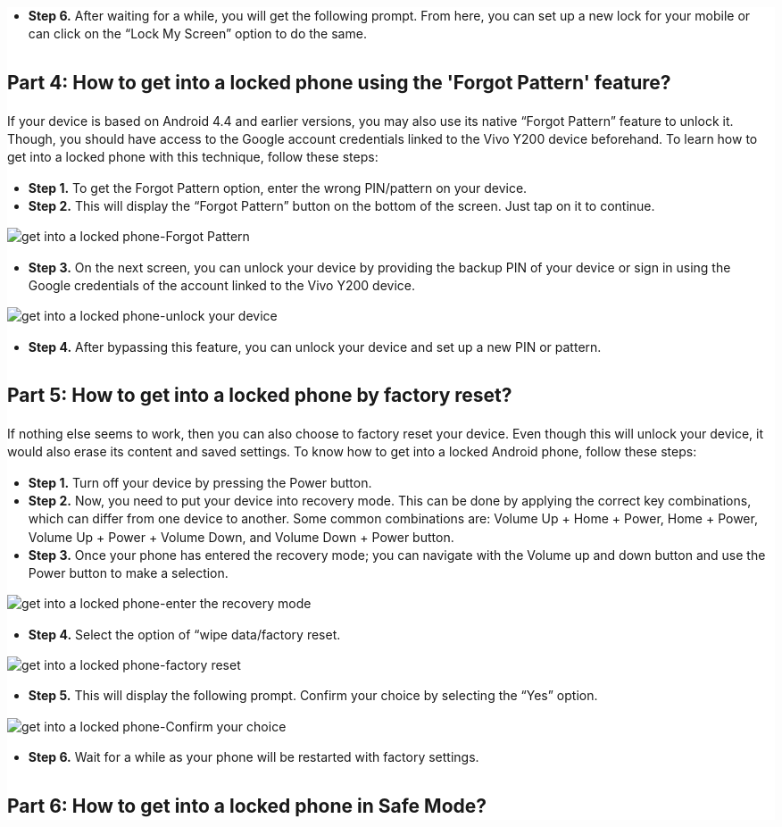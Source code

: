- **Step 6.** After waiting for a while, you will get the following prompt. From here, you can set up a new lock for your mobile or can click on the “Lock My Screen” option to do the same.

## Part 4: How to get into a locked phone using the 'Forgot Pattern' feature?

If your device is based on Android 4.4 and earlier versions, you may also use its native “Forgot Pattern” feature to unlock it. Though, you should have access to the Google account credentials linked to the Vivo Y200 device beforehand. To learn how to get into a locked phone with this technique, follow these steps:

- **Step 1.** To get the Forgot Pattern option, enter the wrong PIN/pattern on your device.
- **Step 2.** This will display the “Forgot Pattern” button on the bottom of the screen. Just tap on it to continue.

![get into a locked phone-Forgot Pattern](https://images.wondershare.com/drfone/article/2017/10/15081760134210.jpg)

- **Step 3.** On the next screen, you can unlock your device by providing the backup PIN of your device or sign in using the Google credentials of the account linked to the Vivo Y200 device.

![get into a locked phone-unlock your device](https://images.wondershare.com/drfone/article/2017/10/15081760404056.jpg)

- **Step 4.** After bypassing this feature, you can unlock your device and set up a new PIN or pattern.

## Part 5: How to get into a locked phone by factory reset?

If nothing else seems to work, then you can also choose to factory reset your device. Even though this will unlock your device, it would also erase its content and saved settings. To know how to get into a locked Android phone, follow these steps:

- **Step 1.** Turn off your device by pressing the Power button.
- **Step 2.** Now, you need to put your device into recovery mode. This can be done by applying the correct key combinations, which can differ from one device to another. Some common combinations are: Volume Up + Home + Power, Home + Power, Volume Up + Power + Volume Down, and Volume Down + Power button.
- **Step 3.** Once your phone has entered the recovery mode; you can navigate with the Volume up and down button and use the Power button to make a selection.

![get into a locked phone-enter the recovery mode](https://images.wondershare.com/drfone/article/2017/10/15081760743252.jpg)

- **Step 4.** Select the option of “wipe data/factory reset.

![get into a locked phone-factory reset](https://images.wondershare.com/drfone/article/2017/10/15081760902466.jpg)

- **Step 5.** This will display the following prompt. Confirm your choice by selecting the “Yes” option.

![get into a locked phone-Confirm your choice](https://images.wondershare.com/drfone/article/2017/10/15081761107986.jpg)

- **Step 6.** Wait for a while as your phone will be restarted with factory settings.

## Part 6: How to get into a locked phone in Safe Mode?
